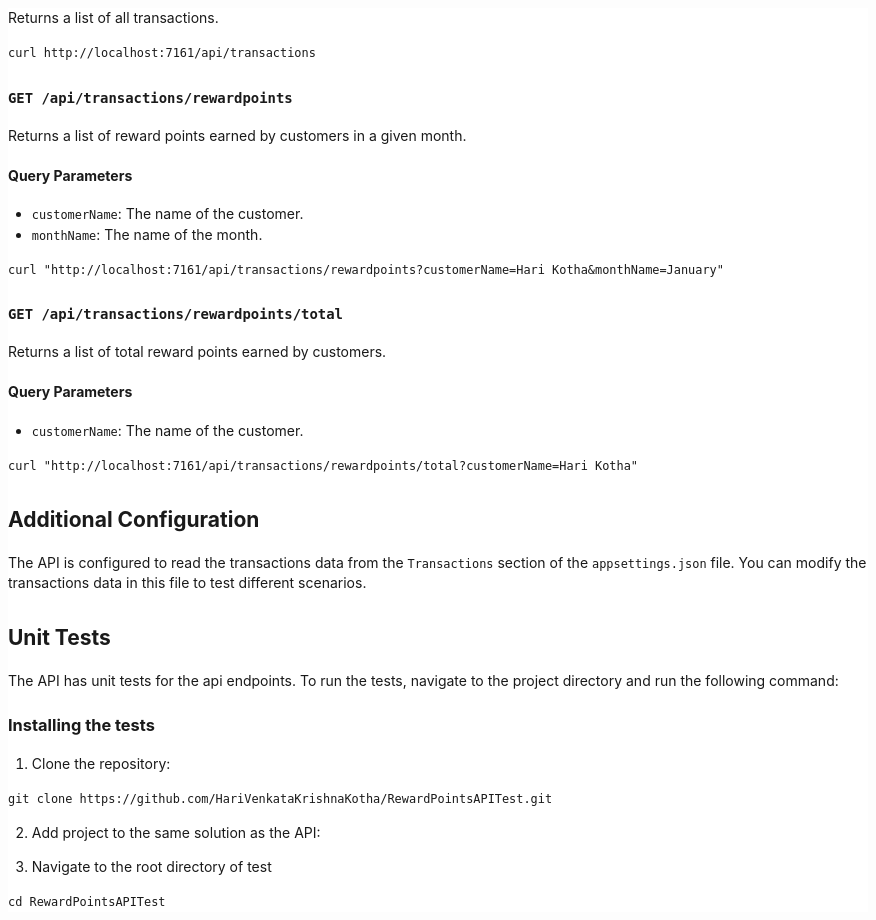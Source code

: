 Returns a list of all transactions.

```
curl http://localhost:7161/api/transactions
```

### `GET /api/transactions/rewardpoints`

Returns a list of reward points earned by customers in a given month.

#### Query Parameters

- `customerName`: The name of the customer.
- `monthName`: The name of the month.

```
curl "http://localhost:7161/api/transactions/rewardpoints?customerName=Hari Kotha&monthName=January"
```

### `GET /api/transactions/rewardpoints/total`

Returns a list of total reward points earned by customers.

#### Query Parameters

- `customerName`: The name of the customer.

```
curl "http://localhost:7161/api/transactions/rewardpoints/total?customerName=Hari Kotha"
```

## Additional Configuration

The API is configured to read the transactions data from the `Transactions` section of the `appsettings.json` file. You can modify the transactions data in this file to test different scenarios.

## Unit Tests

The API has unit tests for the api endpoints. To run the tests, navigate to the project directory and run the following command:

### Installing the tests

1. Clone the repository:

```
git clone https://github.com/HariVenkataKrishnaKotha/RewardPointsAPITest.git
```

2. Add project to the same solution as the API:

3. Navigate to the root directory of test

```
cd RewardPointsAPITest
```
